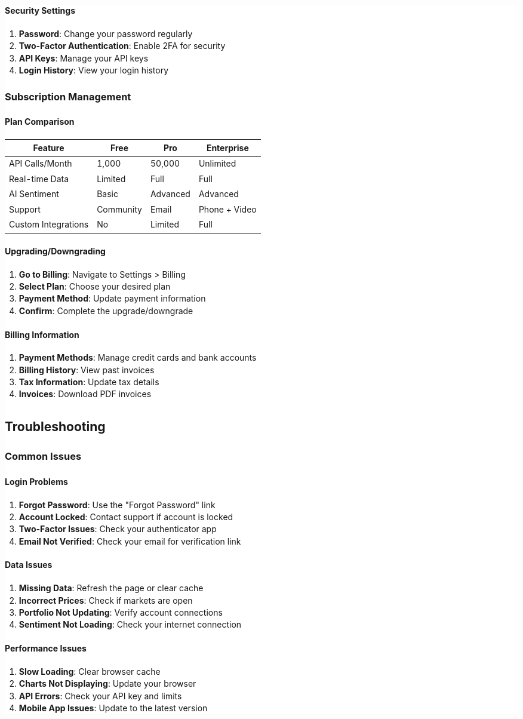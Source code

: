 #### Security Settings
1. **Password**: Change your password regularly
2. **Two-Factor Authentication**: Enable 2FA for security
3. **API Keys**: Manage your API keys
4. **Login History**: View your login history

### Subscription Management

#### Plan Comparison
| Feature             | Free      | Pro      | Enterprise    |
| ------------------- | --------- | -------- | ------------- |
| API Calls/Month     | 1,000     | 50,000   | Unlimited     |
| Real-time Data      | Limited   | Full     | Full          |
| AI Sentiment        | Basic     | Advanced | Advanced      |
| Support             | Community | Email    | Phone + Video |
| Custom Integrations | No        | Limited  | Full          |

#### Upgrading/Downgrading
1. **Go to Billing**: Navigate to Settings > Billing
2. **Select Plan**: Choose your desired plan
3. **Payment Method**: Update payment information
4. **Confirm**: Complete the upgrade/downgrade

#### Billing Information
1. **Payment Methods**: Manage credit cards and bank accounts
2. **Billing History**: View past invoices
3. **Tax Information**: Update tax details
4. **Invoices**: Download PDF invoices

## Troubleshooting

### Common Issues

#### Login Problems
1. **Forgot Password**: Use the "Forgot Password" link
2. **Account Locked**: Contact support if account is locked
3. **Two-Factor Issues**: Check your authenticator app
4. **Email Not Verified**: Check your email for verification link

#### Data Issues
1. **Missing Data**: Refresh the page or clear cache
2. **Incorrect Prices**: Check if markets are open
3. **Portfolio Not Updating**: Verify account connections
4. **Sentiment Not Loading**: Check your internet connection

#### Performance Issues
1. **Slow Loading**: Clear browser cache
2. **Charts Not Displaying**: Update your browser
3. **API Errors**: Check your API key and limits
4. **Mobile App Issues**: Update to the latest version
